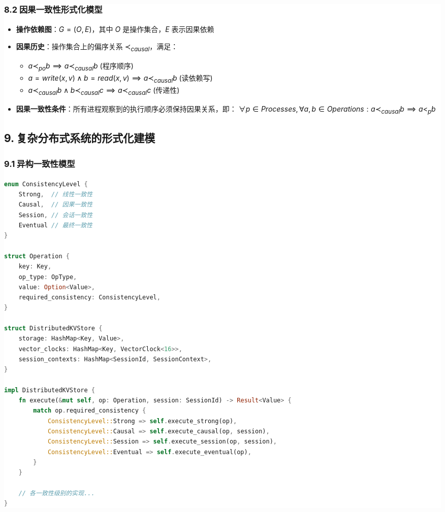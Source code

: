 ```rust
```

### 8.2 因果一致性形式化模型

- **操作依赖图**：$G = (O, E)$，其中 $O$ 是操作集合，$E$ 表示因果依赖

- **因果历史**：操作集合上的偏序关系 $\prec_{causal}$，满足：
  - $a \prec_{po} b \implies a \prec_{causal} b$ (程序顺序)
  - $a = write(x,v) \wedge b = read(x,v) \implies a \prec_{causal} b$ (读依赖写)
  - $a \prec_{causal} b \wedge b \prec_{causal} c \implies a \prec_{causal} c$ (传递性)

- **因果一致性条件**：所有进程观察到的执行顺序必须保持因果关系，即：
  $\forall p \in Processes, \forall a, b \in Operations: a \prec_{causal} b \implies a <_p b$

## 9. 复杂分布式系统的形式化建模

### 9.1 异构一致性模型

```rust
enum ConsistencyLevel {
    Strong,  // 线性一致性
    Causal,  // 因果一致性
    Session, // 会话一致性
    Eventual // 最终一致性
}

struct Operation {
    key: Key,
    op_type: OpType,
    value: Option<Value>,
    required_consistency: ConsistencyLevel,
}

struct DistributedKVStore {
    storage: HashMap<Key, Value>,
    vector_clocks: HashMap<Key, VectorClock<16>>,
    session_contexts: HashMap<SessionId, SessionContext>,
}

impl DistributedKVStore {
    fn execute(&mut self, op: Operation, session: SessionId) -> Result<Value> {
        match op.required_consistency {
            ConsistencyLevel::Strong => self.execute_strong(op),
            ConsistencyLevel::Causal => self.execute_causal(op, session),
            ConsistencyLevel::Session => self.execute_session(op, session),
            ConsistencyLevel::Eventual => self.execute_eventual(op),
        }
    }
    
    // 各一致性级别的实现...
}
```
